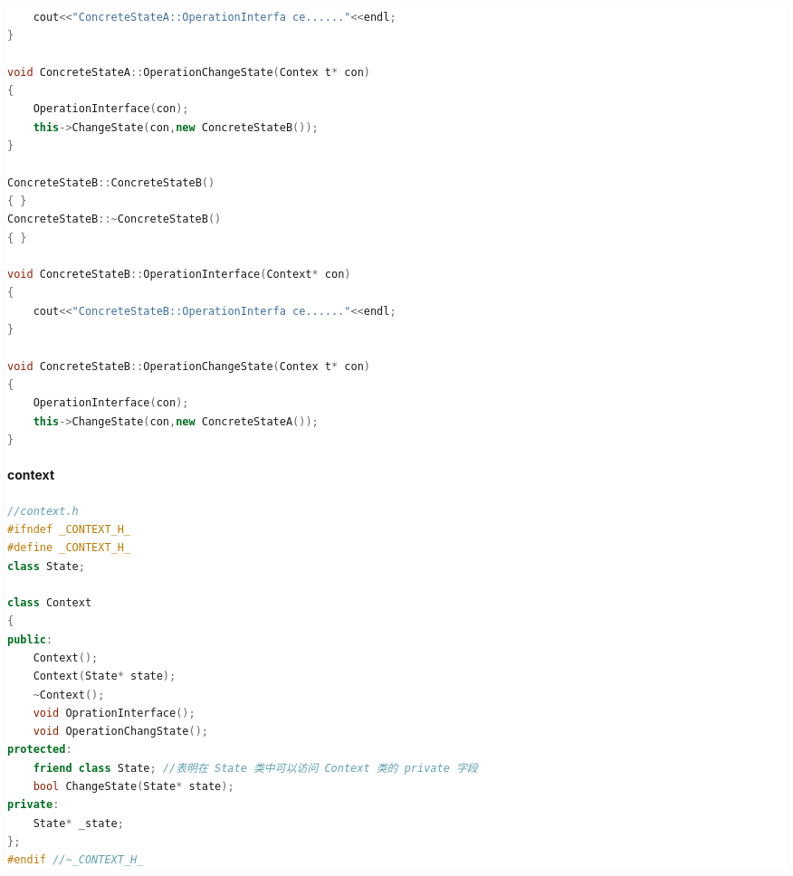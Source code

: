 ```cpp
 	cout<<"ConcreteStateA::OperationInterfa ce......"<<endl; 
} 

void ConcreteStateA::OperationChangeState(Contex t* con) 
{ 
 	OperationInterface(con);
	this->ChangeState(con,new ConcreteStateB());  
} 
 
ConcreteStateB::ConcreteStateB() 
{ } 
ConcreteStateB::~ConcreteStateB() 
{ } 

void ConcreteStateB::OperationInterface(Context* con) 
{ 
 	cout<<"ConcreteStateB::OperationInterfa ce......"<<endl; 
}

void ConcreteStateB::OperationChangeState(Contex t* con) 
{ 
 	OperationInterface(con);
	this->ChangeState(con,new ConcreteStateA());  
}
```



#### context


```cpp
//context.h 
#ifndef _CONTEXT_H_
#define _CONTEXT_H_ 
class State; 

class Context 
{
public: 
 	Context(); 
 	Context(State* state);  	
	~Context();
	void OprationInterface();
	void OperationChangState();
protected:
	friend class State; //表明在 State 类中可以访问 Context 类的 private 字段 
 	bool ChangeState(State* state); 
private: 
 	State* _state; 
}; 
#endif //~_CONTEXT_H_
```
